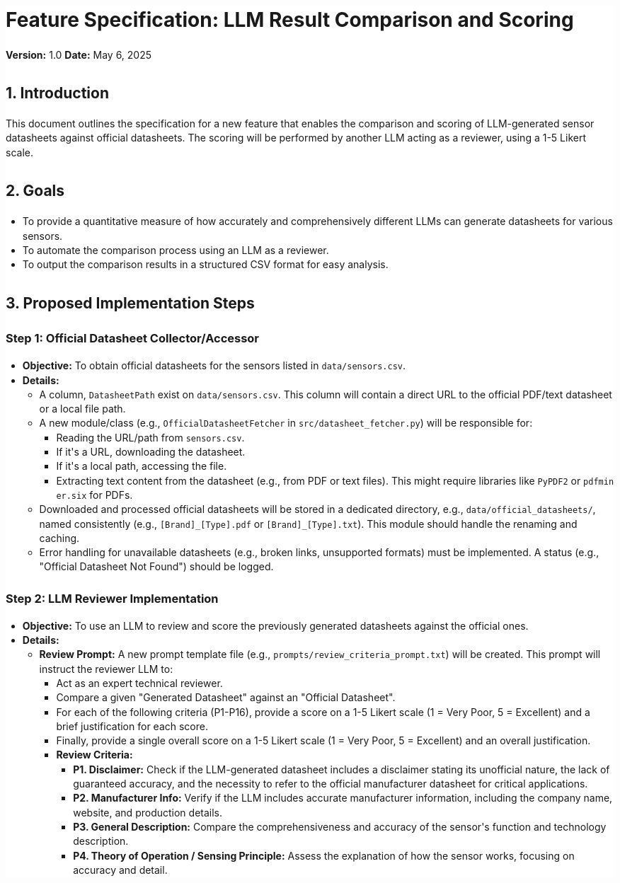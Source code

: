 # Feature Specification: LLM Result Comparison and Scoring

**Version:** 1.0
**Date:** May 6, 2025

## 1. Introduction

This document outlines the specification for a new feature that enables the comparison and scoring of LLM-generated sensor datasheets against official datasheets. The scoring will be performed by another LLM acting as a reviewer, using a 1-5 Likert scale.

## 2. Goals

*   To provide a quantitative measure of how accurately and comprehensively different LLMs can generate datasheets for various sensors.
*   To automate the comparison process using an LLM as a reviewer.
*   To output the comparison results in a structured CSV format for easy analysis.

## 3. Proposed Implementation Steps

### Step 1: Official Datasheet Collector/Accessor

*   **Objective:** To obtain official datasheets for the sensors listed in `data/sensors.csv`.
*   **Details:**
    *   A column, `DatasheetPath` exist on `data/sensors.csv`. This column will contain a direct URL to the official PDF/text datasheet or a local file path.
    *   A new module/class (e.g., `OfficialDatasheetFetcher` in `src/datasheet_fetcher.py`) will be responsible for:
        *   Reading the URL/path from `sensors.csv`.
        *   If it's a URL, downloading the datasheet.
        *   If it's a local path, accessing the file.
        *   Extracting text content from the datasheet (e.g., from PDF or text files). This might require libraries like `PyPDF2` or `pdfminer.six` for PDFs.
    *   Downloaded and processed official datasheets will be stored in a dedicated directory, e.g., `data/official_datasheets/`, named consistently (e.g., `[Brand]_[Type].pdf` or `[Brand]_[Type].txt`). This module should handle the renaming and caching.
    *   Error handling for unavailable datasheets (e.g., broken links, unsupported formats) must be implemented. A status (e.g., "Official Datasheet Not Found") should be logged.

### Step 2: LLM Reviewer Implementation

*   **Objective:** To use an LLM to review and score the previously generated datasheets against the official ones.
*   **Details:**
    *   **Review Prompt:** A new prompt template file (e.g., `prompts/review_criteria_prompt.txt`) will be created. This prompt will instruct the reviewer LLM to:
        *   Act as an expert technical reviewer.
        *   Compare a given "Generated Datasheet" against an "Official Datasheet".
        *   For each of the following criteria (P1-P16), provide a score on a 1-5 Likert scale (1 = Very Poor, 5 = Excellent) and a brief justification for each score.
        *   Finally, provide a single overall score on a 1-5 Likert scale (1 = Very Poor, 5 = Excellent) and an overall justification.
        *   **Review Criteria:**
            *   **P1. Disclaimer:** Check if the LLM-generated datasheet includes a disclaimer stating its unofficial nature, the lack of guaranteed accuracy, and the necessity to refer to the official manufacturer datasheet for critical applications.
            *   **P2. Manufacturer Info:** Verify if the LLM includes accurate manufacturer information, including the company name, website, and production details.
            *   **P3. General Description:** Compare the comprehensiveness and accuracy of the sensor's function and technology description.
            *   **P4. Theory of Operation / Sensing Principle:** Assess the explanation of how the sensor works, focusing on accuracy and detail.